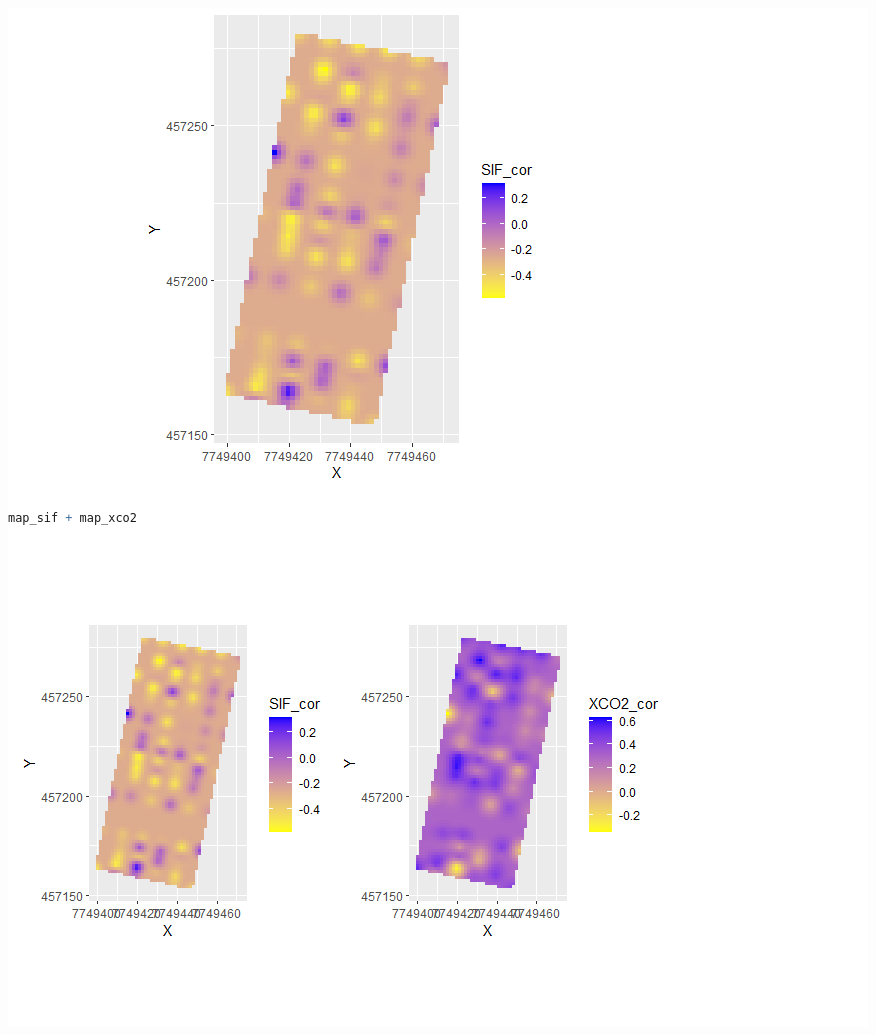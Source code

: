 ![](README_files/figure-gfm/unnamed-chunk-55-1.png)

``` r
map_sif + map_xco2
```

![](README_files/figure-gfm/unnamed-chunk-56-1.png)

